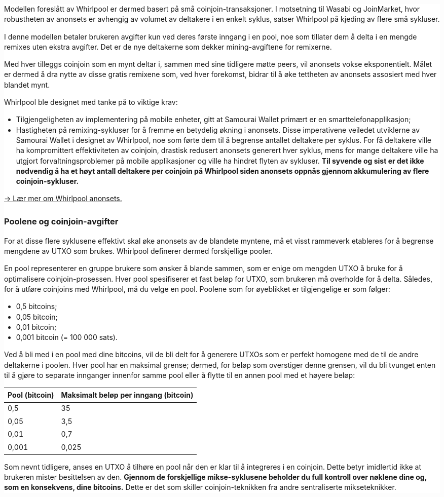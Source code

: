 Modellen foreslått av Whirlpool er dermed basert på små coinjoin-transaksjoner. I motsetning til Wasabi og JoinMarket, hvor robustheten av anonsets er avhengig av volumet av deltakere i en enkelt syklus, satser Whirlpool på kjeding av flere små sykluser.

I denne modellen betaler brukeren avgifter kun ved deres første inngang i en pool, noe som tillater dem å delta i en mengde remixes uten ekstra avgifter. Det er de nye deltakerne som dekker mining-avgiftene for remixerne.

Med hver tilleggs coinjoin som en mynt deltar i, sammen med sine tidligere møtte peers, vil anonsets vokse eksponentielt. Målet er dermed å dra nytte av disse gratis remixene som, ved hver forekomst, bidrar til å øke tettheten av anonsets assosiert med hver blandet mynt.

Whirlpool ble designet med tanke på to viktige krav:
- Tilgjengeligheten av implementering på mobile enheter, gitt at Samourai Wallet primært er en smarttelefonapplikasjon;
- Hastigheten på remixing-sykluser for å fremme en betydelig økning i anonsets.
Disse imperativene veiledet utviklerne av Samourai Wallet i designet av Whirlpool, noe som førte dem til å begrense antallet deltakere per syklus. For få deltakere ville ha kompromittert effektiviteten av coinjoin, drastisk redusert anonsets generert hver syklus, mens for mange deltakere ville ha utgjort forvaltningsproblemer på mobile applikasjoner og ville ha hindret flyten av sykluser.
**Til syvende og sist er det ikke nødvendig å ha et høyt antall deltakere per coinjoin på Whirlpool siden anonsets oppnås gjennom akkumulering av flere coinjoin-sykluser.**

[-> Lær mer om Whirlpool anonsets.](https://planb.network/tutorials/privacy/wst-anonsets)

### Poolene og coinjoin-avgifter
For at disse flere syklusene effektivt skal øke anonsets av de blandete myntene, må et visst rammeverk etableres for å begrense mengdene av UTXO som brukes. Whirlpool definerer dermed forskjellige pooler.

En pool representerer en gruppe brukere som ønsker å blande sammen, som er enige om mengden UTXO å bruke for å optimalisere coinjoin-prosessen. Hver pool spesifiserer et fast beløp for UTXO, som brukeren må overholde for å delta. Således, for å utføre coinjoins med Whirlpool, må du velge en pool. Poolene som for øyeblikket er tilgjengelige er som følger:
- 0,5 bitcoins;
- 0,05 bitcoin;
- 0,01 bitcoin;
- 0,001 bitcoin (= 100 000 sats).

Ved å bli med i en pool med dine bitcoins, vil de bli delt for å generere UTXOs som er perfekt homogene med de til de andre deltakerne i poolen. Hver pool har en maksimal grense; dermed, for beløp som overstiger denne grensen, vil du bli tvunget enten til å gjøre to separate innganger innenfor samme pool eller å flytte til en annen pool med et høyere beløp:

| Pool (bitcoin) | Maksimalt beløp per inngang (bitcoin) |
|----------------|---------------------------------------|
| 0,5            | 35                                    |
| 0,05           | 3,5                                   |
| 0,01           | 0,7                                   |
| 0,001          | 0,025                                 |
Som nevnt tidligere, anses en UTXO å tilhøre en pool når den er klar til å integreres i en coinjoin. Dette betyr imidlertid ikke at brukeren mister besittelsen av den. **Gjennom de forskjellige mikse-syklusene beholder du full kontroll over nøklene dine og, som en konsekvens, dine bitcoins.** Dette er det som skiller coinjoin-teknikken fra andre sentraliserte mikseteknikker.
